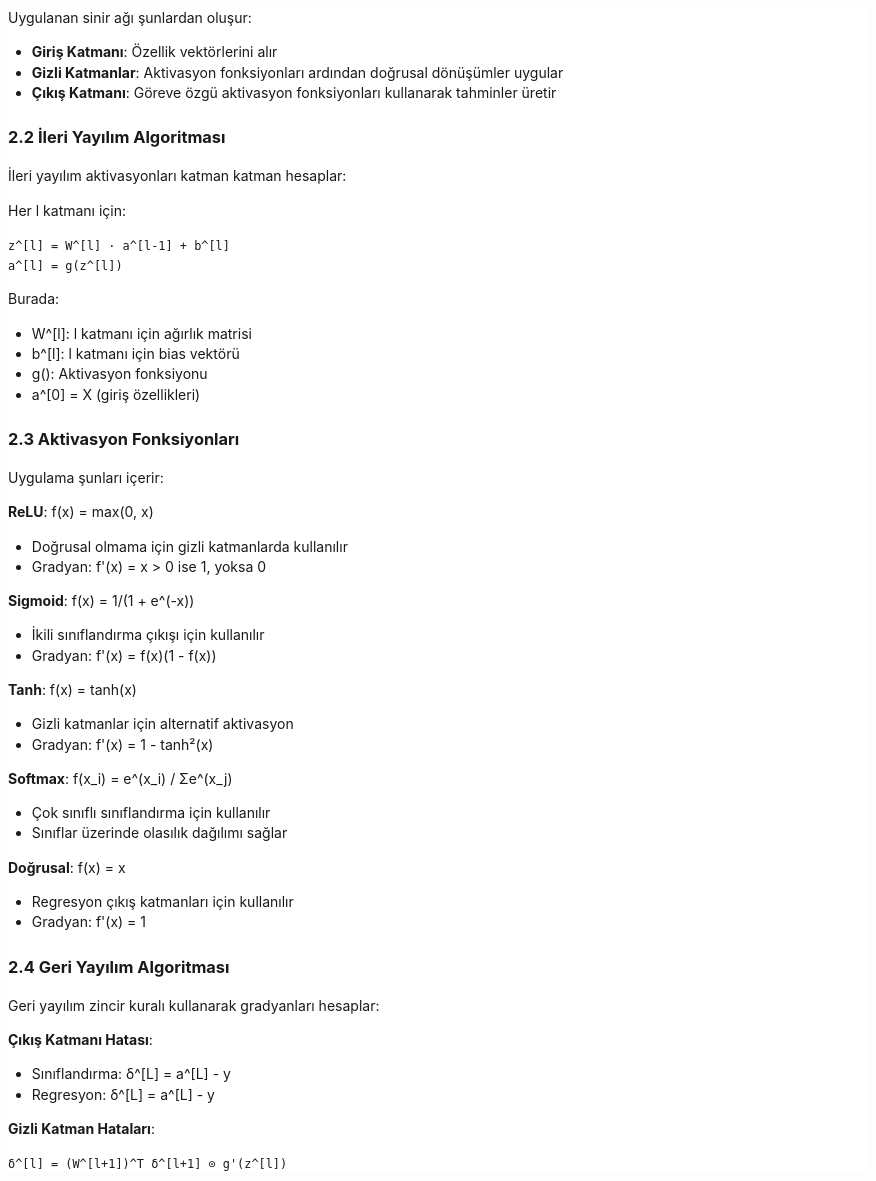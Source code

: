 Uygulanan sinir ağı şunlardan oluşur:
- **Giriş Katmanı**: Özellik vektörlerini alır
- **Gizli Katmanlar**: Aktivasyon fonksiyonları ardından doğrusal dönüşümler uygular
- **Çıkış Katmanı**: Göreve özgü aktivasyon fonksiyonları kullanarak tahminler üretir

### 2.2 İleri Yayılım Algoritması

İleri yayılım aktivasyonları katman katman hesaplar:

Her l katmanı için:
```
z^[l] = W^[l] · a^[l-1] + b^[l]
a^[l] = g(z^[l])
```

Burada:
- W^[l]: l katmanı için ağırlık matrisi
- b^[l]: l katmanı için bias vektörü
- g(): Aktivasyon fonksiyonu
- a^[0] = X (giriş özellikleri)

### 2.3 Aktivasyon Fonksiyonları

Uygulama şunları içerir:

**ReLU**: f(x) = max(0, x)
- Doğrusal olmama için gizli katmanlarda kullanılır
- Gradyan: f'(x) = x > 0 ise 1, yoksa 0

**Sigmoid**: f(x) = 1/(1 + e^(-x))
- İkili sınıflandırma çıkışı için kullanılır
- Gradyan: f'(x) = f(x)(1 - f(x))

**Tanh**: f(x) = tanh(x)
- Gizli katmanlar için alternatif aktivasyon
- Gradyan: f'(x) = 1 - tanh²(x)

**Softmax**: f(x_i) = e^(x_i) / Σe^(x_j)
- Çok sınıflı sınıflandırma için kullanılır
- Sınıflar üzerinde olasılık dağılımı sağlar

**Doğrusal**: f(x) = x
- Regresyon çıkış katmanları için kullanılır
- Gradyan: f'(x) = 1

### 2.4 Geri Yayılım Algoritması

Geri yayılım zincir kuralı kullanarak gradyanları hesaplar:

**Çıkış Katmanı Hatası**:
- Sınıflandırma: δ^[L] = a^[L] - y
- Regresyon: δ^[L] = a^[L] - y

**Gizli Katman Hataları**:
```
δ^[l] = (W^[l+1])^T δ^[l+1] ⊙ g'(z^[l])
```
